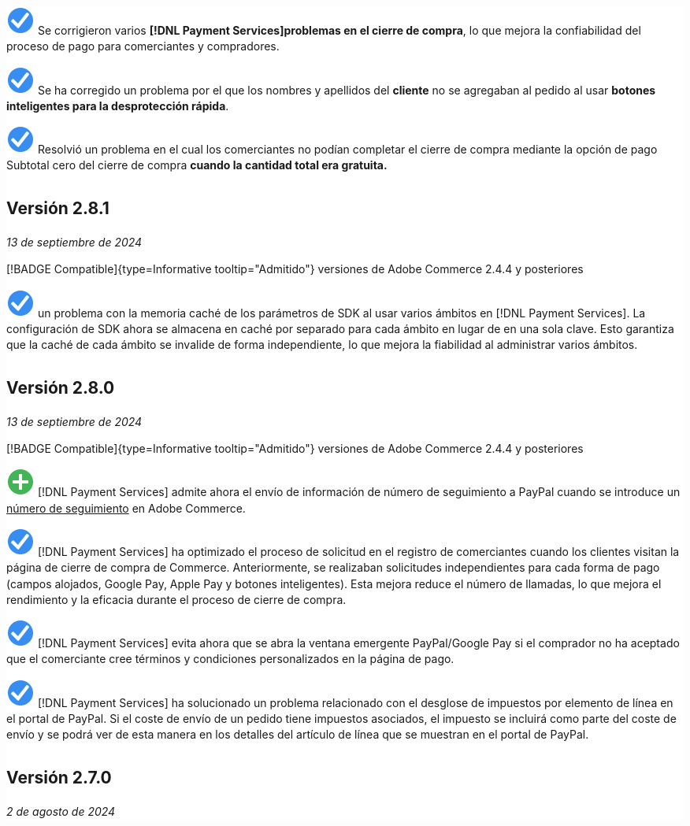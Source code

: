 ![Corregir](../assets/fix.svg) Se corrigieron varios **[!DNL Payment Services]problemas en el cierre de compra**, lo que mejora la confiabilidad del proceso de pago para comerciantes y compradores.

![Corregir](../assets/fix.svg) Se ha corregido un problema por el que los nombres y apellidos del **cliente** no se agregaban al pedido al usar **botones inteligentes para la desprotección rápida**.

![Corrección](../assets/fix.svg) Resolvió un problema en el cual los comerciantes no podían completar el cierre de compra mediante la opción de pago Subtotal cero del cierre de compra **cuando la cantidad total era gratuita.**

## Versión 2.8.1

_13 de septiembre de 2024_

[!BADGE Compatible]{type=Informative tooltip="Admitido"} versiones de Adobe Commerce 2.4.4 y posteriores

![Se ha corregido](../assets/fix.svg) un problema con la memoria caché de los parámetros de SDK al usar varios ámbitos en [!DNL Payment Services]. La configuración de SDK ahora se almacena en caché por separado para cada ámbito en lugar de en una sola clave. Esto garantiza que la caché de cada ámbito se invalide de forma independiente, lo que mejora la fiabilidad al administrar varios ámbitos.

## Versión 2.8.0

_13 de septiembre de 2024_

[!BADGE Compatible]{type=Informative tooltip="Admitido"} versiones de Adobe Commerce 2.4.4 y posteriores

![Nuevo](../assets/new.svg) [!DNL Payment Services] admite ahora el envío de información de número de seguimiento a PayPal cuando se introduce un [número de seguimiento](track-shipment.md) en Adobe Commerce.

![Corrección](../assets/fix.svg) [!DNL Payment Services] ha optimizado el proceso de solicitud en el registro de comerciantes cuando los clientes visitan la página de cierre de compra de Commerce. Anteriormente, se realizaban solicitudes independientes para cada forma de pago (campos alojados, Google Pay, Apple Pay y botones inteligentes). Esta mejora reduce el número de llamadas, lo que mejora el rendimiento y la eficacia durante el proceso de cierre de compra.

![Corrección](../assets/fix.svg) [!DNL Payment Services] evita ahora que se abra la ventana emergente PayPal/Google Pay si el comprador no ha aceptado que el comerciante cree términos y condiciones personalizados en la página de pago.

![Corrección](../assets/fix.svg)  [!DNL Payment Services] ha solucionado un problema relacionado con el desglose de impuestos por elemento de línea en el portal de PayPal. Si el coste de envío de un pedido tiene impuestos asociados, el impuesto se incluirá como parte del coste de envío y se podrá ver de esta manera en los detalles del artículo de línea que se muestran en el portal de PayPal.

## Versión 2.7.0

_2 de agosto de 2024_
